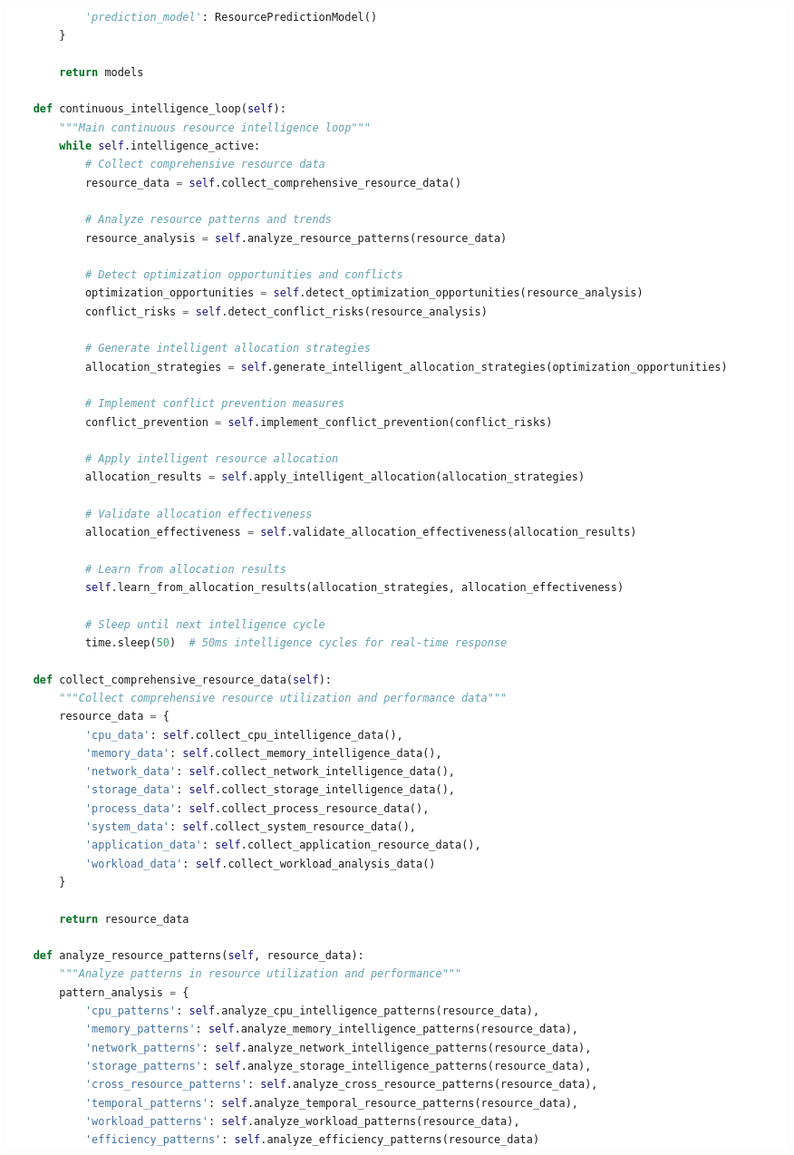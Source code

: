 ```python
            'prediction_model': ResourcePredictionModel()
        }
        
        return models
        
    def continuous_intelligence_loop(self):
        """Main continuous resource intelligence loop"""
        while self.intelligence_active:
            # Collect comprehensive resource data
            resource_data = self.collect_comprehensive_resource_data()
            
            # Analyze resource patterns and trends
            resource_analysis = self.analyze_resource_patterns(resource_data)
            
            # Detect optimization opportunities and conflicts
            optimization_opportunities = self.detect_optimization_opportunities(resource_analysis)
            conflict_risks = self.detect_conflict_risks(resource_analysis)
            
            # Generate intelligent allocation strategies
            allocation_strategies = self.generate_intelligent_allocation_strategies(optimization_opportunities)
            
            # Implement conflict prevention measures
            conflict_prevention = self.implement_conflict_prevention(conflict_risks)
            
            # Apply intelligent resource allocation
            allocation_results = self.apply_intelligent_allocation(allocation_strategies)
            
            # Validate allocation effectiveness
            allocation_effectiveness = self.validate_allocation_effectiveness(allocation_results)
            
            # Learn from allocation results
            self.learn_from_allocation_results(allocation_strategies, allocation_effectiveness)
            
            # Sleep until next intelligence cycle
            time.sleep(50)  # 50ms intelligence cycles for real-time response
            
    def collect_comprehensive_resource_data(self):
        """Collect comprehensive resource utilization and performance data"""
        resource_data = {
            'cpu_data': self.collect_cpu_intelligence_data(),
            'memory_data': self.collect_memory_intelligence_data(),
            'network_data': self.collect_network_intelligence_data(),
            'storage_data': self.collect_storage_intelligence_data(),
            'process_data': self.collect_process_resource_data(),
            'system_data': self.collect_system_resource_data(),
            'application_data': self.collect_application_resource_data(),
            'workload_data': self.collect_workload_analysis_data()
        }
        
        return resource_data
        
    def analyze_resource_patterns(self, resource_data):
        """Analyze patterns in resource utilization and performance"""
        pattern_analysis = {
            'cpu_patterns': self.analyze_cpu_intelligence_patterns(resource_data),
            'memory_patterns': self.analyze_memory_intelligence_patterns(resource_data),
            'network_patterns': self.analyze_network_intelligence_patterns(resource_data),
            'storage_patterns': self.analyze_storage_intelligence_patterns(resource_data),
            'cross_resource_patterns': self.analyze_cross_resource_patterns(resource_data),
            'temporal_patterns': self.analyze_temporal_resource_patterns(resource_data),
            'workload_patterns': self.analyze_workload_patterns(resource_data),
            'efficiency_patterns': self.analyze_efficiency_patterns(resource_data)
```